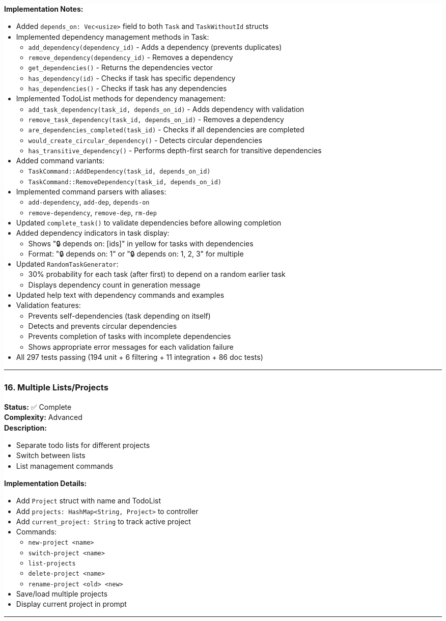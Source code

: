 **Implementation Notes:**

- Added `depends_on: Vec<usize>` field to both `Task` and `TaskWithoutId` structs
- Implemented dependency management methods in Task:
  - `add_dependency(dependency_id)` - Adds a dependency (prevents duplicates)
  - `remove_dependency(dependency_id)` - Removes a dependency
  - `get_dependencies()` - Returns the dependencies vector
  - `has_dependency(id)` - Checks if task has specific dependency
  - `has_dependencies()` - Checks if task has any dependencies
- Implemented TodoList methods for dependency management:
  - `add_task_dependency(task_id, depends_on_id)` - Adds dependency with validation
  - `remove_task_dependency(task_id, depends_on_id)` - Removes a dependency
  - `are_dependencies_completed(task_id)` - Checks if all dependencies are completed
  - `would_create_circular_dependency()` - Detects circular dependencies
  - `has_transitive_dependency()` - Performs depth-first search for transitive dependencies
- Added command variants:
  - `TaskCommand::AddDependency(task_id, depends_on_id)`
  - `TaskCommand::RemoveDependency(task_id, depends_on_id)`
- Implemented command parsers with aliases:
  - `add-dependency`, `add-dep`, `depends-on`
  - `remove-dependency`, `remove-dep`, `rm-dep`
- Updated `complete_task()` to validate dependencies before allowing completion
- Added dependency indicators in task display:
  - Shows "🔒 depends on: [ids]" in yellow for tasks with dependencies
  - Format: "🔒 depends on: 1" or "🔒 depends on: 1, 2, 3" for multiple
- Updated `RandomTaskGenerator`:
  - 30% probability for each task (after first) to depend on a random earlier task
  - Displays dependency count in generation message
- Updated help text with dependency commands and examples
- Validation features:
  - Prevents self-dependencies (task depending on itself)
  - Detects and prevents circular dependencies
  - Prevents completion of tasks with incomplete dependencies
  - Shows appropriate error messages for each validation failure
- All 297 tests passing (194 unit + 6 filtering + 11 integration + 86 doc tests)

---

### 16. Multiple Lists/Projects

**Status:** ✅ Complete  
**Complexity:** Advanced  
**Description:**

- Separate todo lists for different projects
- Switch between lists
- List management commands

**Implementation Details:**

- Add `Project` struct with name and TodoList
- Add `projects: HashMap<String, Project>` to controller
- Add `current_project: String` to track active project
- Commands:
  - `new-project <name>`
  - `switch-project <name>`
  - `list-projects`
  - `delete-project <name>`
  - `rename-project <old> <new>`
- Save/load multiple projects
- Display current project in prompt

---